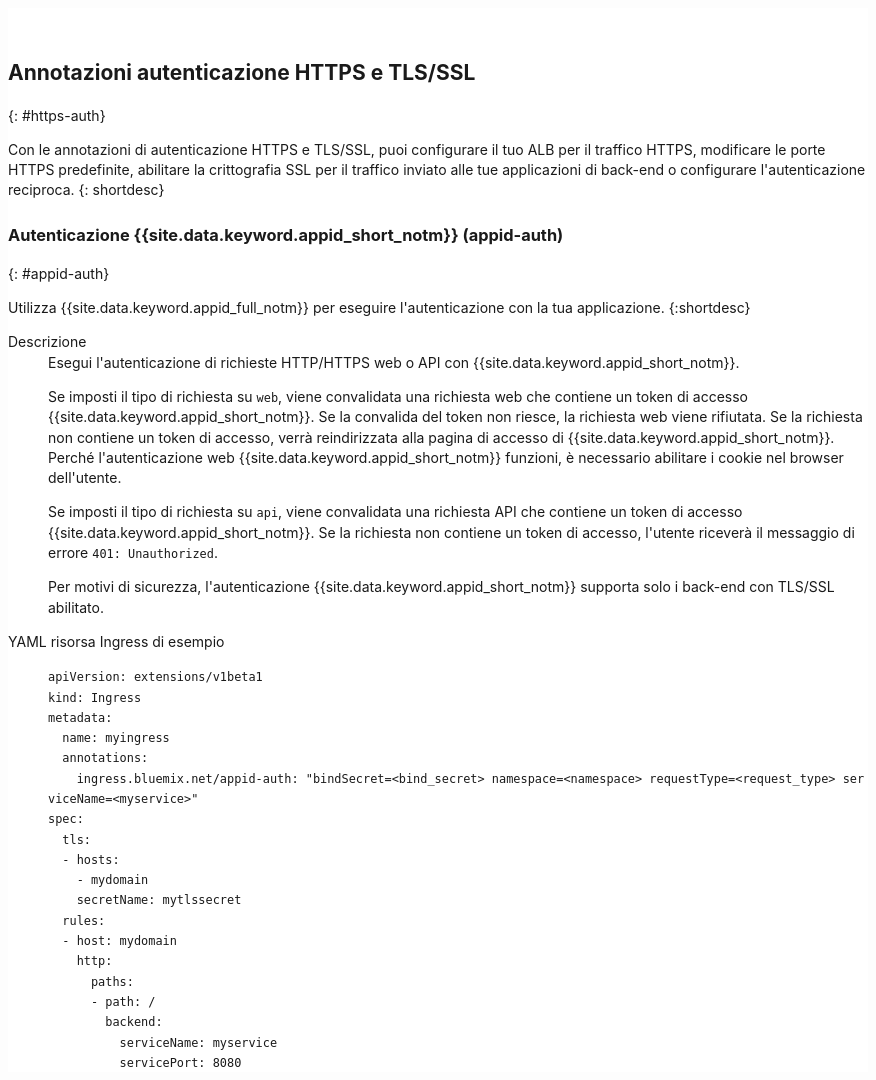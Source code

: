<br />


## Annotazioni autenticazione HTTPS e TLS/SSL
{: #https-auth}

Con le annotazioni di autenticazione HTTPS e TLS/SSL, puoi configurare il tuo ALB per il traffico HTTPS, modificare le porte HTTPS predefinite, abilitare la crittografia SSL per il traffico inviato alle tue applicazioni di back-end o configurare l'autenticazione reciproca. 
{: shortdesc}

### Autenticazione {{site.data.keyword.appid_short_notm}} (appid-auth)
{: #appid-auth}

Utilizza {{site.data.keyword.appid_full_notm}} per eseguire l'autenticazione con la tua applicazione.
{:shortdesc}

<dl>
<dt>Descrizione</dt>
<dd>
Esegui l'autenticazione di richieste HTTP/HTTPS web o API con {{site.data.keyword.appid_short_notm}}.

<p>Se imposti il tipo di richiesta su <code>web</code>, viene convalidata una richiesta web che contiene un token di accesso {{site.data.keyword.appid_short_notm}}. Se la convalida del token non riesce, la richiesta web viene rifiutata. Se la richiesta non contiene un token di accesso, verrà reindirizzata alla pagina di accesso di {{site.data.keyword.appid_short_notm}}. Perché l'autenticazione web {{site.data.keyword.appid_short_notm}} funzioni, è necessario abilitare i cookie nel browser dell'utente.</p>

<p>Se imposti il tipo di richiesta su <code>api</code>, viene convalidata una richiesta API che contiene un token di accesso {{site.data.keyword.appid_short_notm}}. Se la richiesta non contiene un token di accesso, l'utente riceverà il messaggio di errore <code>401: Unauthorized</code>.</p>

<p class="note">Per motivi di sicurezza, l'autenticazione {{site.data.keyword.appid_short_notm}} supporta solo i back-end con TLS/SSL abilitato.</p>
</dd>
<dt>YAML risorsa Ingress di esempio</dt>
<dd>

<pre class="codeblock">
<code>apiVersion: extensions/v1beta1
kind: Ingress
metadata:
  name: myingress
  annotations:
    ingress.bluemix.net/appid-auth: "bindSecret=&lt;bind_secret&gt; namespace=&lt;namespace&gt; requestType=&lt;request_type&gt; serviceName=&lt;myservice&gt;"
spec:
  tls:
  - hosts:
    - mydomain
    secretName: mytlssecret
  rules:
  - host: mydomain
    http:
      paths:
      - path: /
        backend:
          serviceName: myservice
          servicePort: 8080</code></pre>
